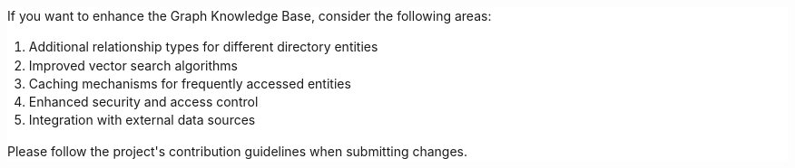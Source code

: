 If you want to enhance the Graph Knowledge Base, consider the following areas:

1. Additional relationship types for different directory entities
2. Improved vector search algorithms
3. Caching mechanisms for frequently accessed entities
4. Enhanced security and access control
5. Integration with external data sources

Please follow the project's contribution guidelines when submitting changes.